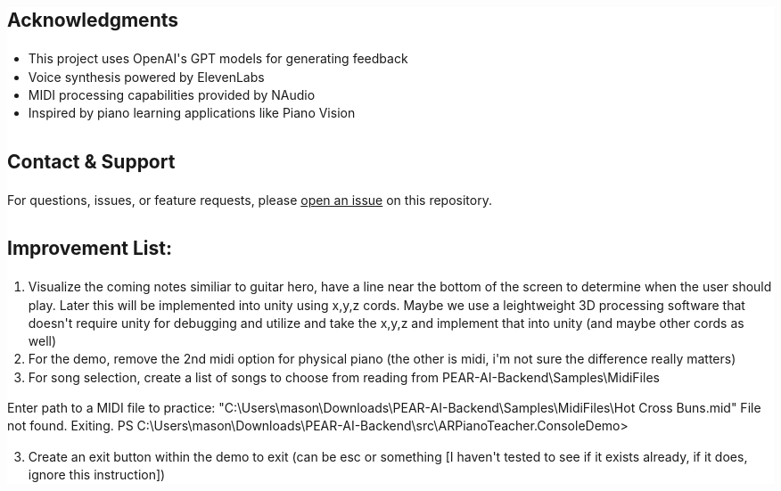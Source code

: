 ## Acknowledgments

- This project uses OpenAI's GPT models for generating feedback
- Voice synthesis powered by ElevenLabs
- MIDI processing capabilities provided by NAudio
- Inspired by piano learning applications like Piano Vision

## Contact & Support

For questions, issues, or feature requests, please [open an issue](https://github.com/Mason-Baloun/PEAR-AI-Backend/issues) on this repository.


## Improvement List:

1. Visualize the coming notes similiar to guitar hero, have a line near the bottom of the screen to determine when the user should play. Later this will be implemented into unity using x,y,z cords. Maybe we use a leightweight 3D processing software that doesn't require unity for debugging and utilize and take the x,y,z and implement that into unity (and maybe other cords as well)
2. For the demo, remove the 2nd midi option for physical piano (the other is midi, i'm not sure the difference really matters)
3. For song selection, create a list of songs to choose from reading from PEAR-AI-Backend\Samples\MidiFiles

Enter path to a MIDI file to practice:
"C:\Users\mason\Downloads\PEAR-AI-Backend\Samples\MidiFiles\Hot Cross Buns.mid"
File not found. Exiting.
PS C:\Users\mason\Downloads\PEAR-AI-Backend\src\ARPianoTeacher.ConsoleDemo>

3. Create an exit button within the demo to exit (can be esc or something [I haven't tested to see if it exists already, if it does, ignore this instruction])